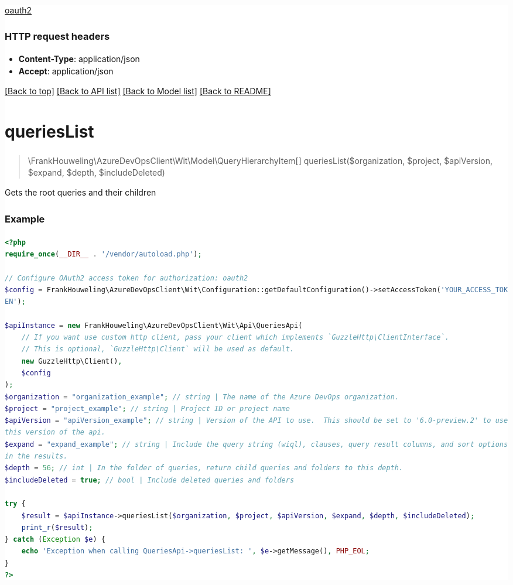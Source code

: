 [oauth2](../../README.md#oauth2)

### HTTP request headers

 - **Content-Type**: application/json
 - **Accept**: application/json

[[Back to top]](#) [[Back to API list]](../../README.md#documentation-for-api-endpoints) [[Back to Model list]](../../README.md#documentation-for-models) [[Back to README]](../../README.md)

# **queriesList**
> \FrankHouweling\AzureDevOpsClient\Wit\Model\QueryHierarchyItem[] queriesList($organization, $project, $apiVersion, $expand, $depth, $includeDeleted)



Gets the root queries and their children

### Example
```php
<?php
require_once(__DIR__ . '/vendor/autoload.php');

// Configure OAuth2 access token for authorization: oauth2
$config = FrankHouweling\AzureDevOpsClient\Wit\Configuration::getDefaultConfiguration()->setAccessToken('YOUR_ACCESS_TOKEN');

$apiInstance = new FrankHouweling\AzureDevOpsClient\Wit\Api\QueriesApi(
    // If you want use custom http client, pass your client which implements `GuzzleHttp\ClientInterface`.
    // This is optional, `GuzzleHttp\Client` will be used as default.
    new GuzzleHttp\Client(),
    $config
);
$organization = "organization_example"; // string | The name of the Azure DevOps organization.
$project = "project_example"; // string | Project ID or project name
$apiVersion = "apiVersion_example"; // string | Version of the API to use.  This should be set to '6.0-preview.2' to use this version of the api.
$expand = "expand_example"; // string | Include the query string (wiql), clauses, query result columns, and sort options in the results.
$depth = 56; // int | In the folder of queries, return child queries and folders to this depth.
$includeDeleted = true; // bool | Include deleted queries and folders

try {
    $result = $apiInstance->queriesList($organization, $project, $apiVersion, $expand, $depth, $includeDeleted);
    print_r($result);
} catch (Exception $e) {
    echo 'Exception when calling QueriesApi->queriesList: ', $e->getMessage(), PHP_EOL;
}
?>
```

